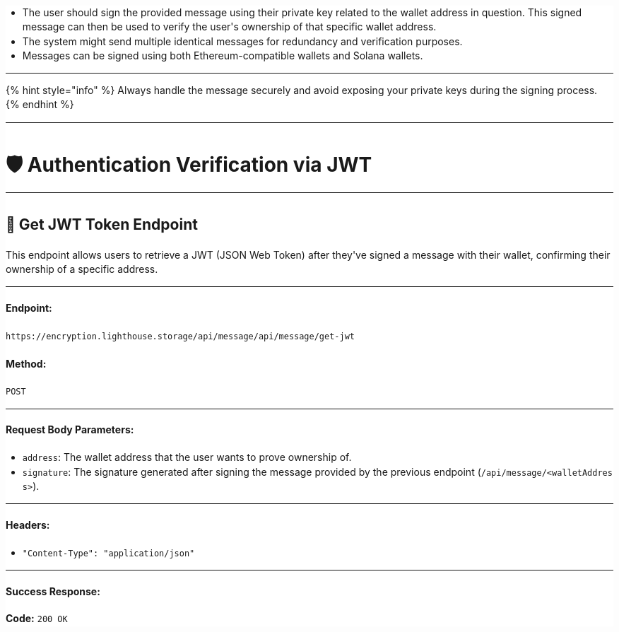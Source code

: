 - The user should sign the provided message using their private key related to the wallet address in question. This signed message can then be used to verify the user's ownership of that specific wallet address.
- The system might send multiple identical messages for redundancy and verification purposes.
- Messages can be signed using both Ethereum-compatible wallets and Solana wallets.

---

{% hint style="info" %}
Always handle the message securely and avoid exposing your private keys during the signing process.
{% endhint %}

---

# 🛡 **Authentication Verification via JWT**

---

## 📄 **Get JWT Token Endpoint**

This endpoint allows users to retrieve a JWT (JSON Web Token) after they've signed a message with their wallet, confirming their ownership of a specific address.

---

#### **Endpoint:**

```
https://encryption.lighthouse.storage/api/message/api/message/get-jwt
```

#### **Method:**

`POST`

---

#### **Request Body Parameters:**

- `address`: The wallet address that the user wants to prove ownership of.
- `signature`: The signature generated after signing the message provided by the previous endpoint (`/api/message/<walletAddress>`).

---

#### **Headers:**

- `"Content-Type": "application/json"`

---

#### **Success Response:**

**Code:** `200 OK`
